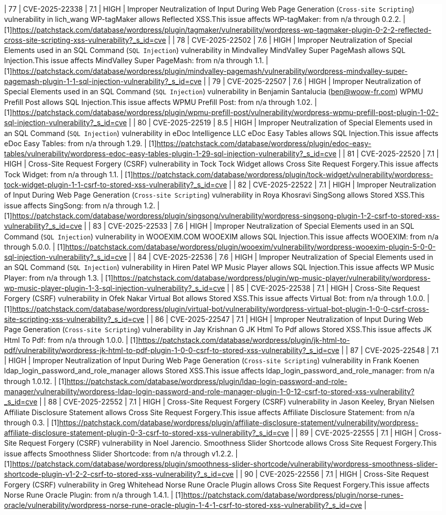 | 77 | CVE-2025-22338 | 7.1  | HIGH | Improper Neutralization of Input During Web Page Generation (`Cross-site Scripting`) vulnerability in lich_wang WP-tagMaker allows Reflected XSS.This issue affects WP-tagMaker: from n/a through 0.2.2. | [1]https://patchstack.com/database/wordpress/plugin/tagmaker/vulnerability/wordpress-wp-tagmaker-plugin-0-2-2-reflected-cross-site-scripting-xss-vulnerability?_s_id=cve |
| 78 | CVE-2025-22502 | 7.6  | HIGH | Improper Neutralization of Special Elements used in an SQL Command (`SQL Injection`) vulnerability in Mindvalley MindValley Super PageMash allows SQL Injection.This issue affects MindValley Super PageMash: from n/a through 1.1. | [1]https://patchstack.com/database/wordpress/plugin/mindvalley-pagemash/vulnerability/wordpress-mindvalley-super-pagemash-plugin-1-1-sql-injection-vulnerability?_s_id=cve |
| 79 | CVE-2025-22507 | 7.6  | HIGH | Improper Neutralization of Special Elements used in an SQL Command (`SQL Injection`) vulnerability in Benjamin Santalucia (ben@woow-fr.com) WPMU Prefill Post allows SQL Injection.This issue affects WPMU Prefill Post: from n/a through 1.02. | [1]https://patchstack.com/database/wordpress/plugin/wpmu-prefill-post/vulnerability/wordpress-wpmu-prefill-post-plugin-1-02-sql-injection-vulnerability?_s_id=cve |
| 80 | CVE-2025-22519 | 8.5  | HIGH | Improper Neutralization of Special Elements used in an SQL Command (`SQL Injection`) vulnerability in eDoc Intelligence LLC eDoc Easy Tables allows SQL Injection.This issue affects eDoc Easy Tables: from n/a through 1.29. | [1]https://patchstack.com/database/wordpress/plugin/edoc-easy-tables/vulnerability/wordpress-edoc-easy-tables-plugin-1-29-sql-injection-vulnerability?_s_id=cve |
| 81 | CVE-2025-22520 | 7.1  | HIGH | Cross-Site Request Forgery (CSRF) vulnerability in Tock Tock Widget allows Cross Site Request Forgery.This issue affects Tock Widget: from n/a through 1.1. | [1]https://patchstack.com/database/wordpress/plugin/tock-widget/vulnerability/wordpress-tock-widget-plugin-1-1-csrf-to-stored-xss-vulnerability?_s_id=cve |
| 82 | CVE-2025-22522 | 7.1  | HIGH | Improper Neutralization of Input During Web Page Generation (`Cross-site Scripting`) vulnerability in Roya Khosravi SingSong allows Stored XSS.This issue affects SingSong: from n/a through 1.2. | [1]https://patchstack.com/database/wordpress/plugin/singsong/vulnerability/wordpress-singsong-plugin-1-2-csrf-to-stored-xss-vulnerability?_s_id=cve |
| 83 | CVE-2025-22533 | 7.6  | HIGH | Improper Neutralization of Special Elements used in an SQL Command (`SQL Injection`) vulnerability in WOOEXIM.COM WOOEXIM allows SQL Injection.This issue affects WOOEXIM: from n/a through 5.0.0. | [1]https://patchstack.com/database/wordpress/plugin/wooexim/vulnerability/wordpress-wooexim-plugin-5-0-0-sql-injection-vulnerability?_s_id=cve |
| 84 | CVE-2025-22536 | 7.6  | HIGH | Improper Neutralization of Special Elements used in an SQL Command (`SQL Injection`) vulnerability in Hiren Patel WP Music Player allows SQL Injection.This issue affects WP Music Player: from n/a through 1.3. | [1]https://patchstack.com/database/wordpress/plugin/wp-music-player/vulnerability/wordpress-wp-music-player-plugin-1-3-sql-injection-vulnerability?_s_id=cve |
| 85 | CVE-2025-22538 | 7.1  | HIGH | Cross-Site Request Forgery (CSRF) vulnerability in Ofek Nakar Virtual Bot allows Stored XSS.This issue affects Virtual Bot: from n/a through 1.0.0. | [1]https://patchstack.com/database/wordpress/plugin/virtual-bot/vulnerability/wordpress-virtual-bot-plugin-1-0-0-csrf-cross-site-scripting-xss-vulnerability?_s_id=cve |
| 86 | CVE-2025-22547 | 7.1  | HIGH | Improper Neutralization of Input During Web Page Generation (`Cross-site Scripting`) vulnerability in Jay Krishnan G JK Html To Pdf allows Stored XSS.This issue affects JK Html To Pdf: from n/a through 1.0.0. | [1]https://patchstack.com/database/wordpress/plugin/jk-html-to-pdf/vulnerability/wordpress-jk-html-to-pdf-plugin-1-0-0-csrf-to-stored-xss-vulnerability?_s_id=cve |
| 87 | CVE-2025-22548 | 7.1  | HIGH | Improper Neutralization of Input During Web Page Generation (`Cross-site Scripting`) vulnerability in Frank Koenen ldap_login_password_and_role_manager allows Stored XSS.This issue affects ldap_login_password_and_role_manager: from n/a through 1.0.12. | [1]https://patchstack.com/database/wordpress/plugin/ldap-login-password-and-role-manager/vulnerability/wordpress-ldap-login-password-and-role-manager-plugin-1-0-12-csrf-to-stored-xss-vulnerability?_s_id=cve |
| 88 | CVE-2025-22552 | 7.1  | HIGH | Cross-Site Request Forgery (CSRF) vulnerability in Jason Keeley, Bryan Nielsen Affiliate Disclosure Statement allows Cross Site Request Forgery.This issue affects Affiliate Disclosure Statement: from n/a through 0.3. | [1]https://patchstack.com/database/wordpress/plugin/affiliate-disclosure-statement/vulnerability/wordpress-affiliate-disclosure-statement-plugin-0-3-csrf-to-stored-xss-vulnerability?_s_id=cve |
| 89 | CVE-2025-22555 | 7.1  | HIGH | Cross-Site Request Forgery (CSRF) vulnerability in Noel Jarencio. Smoothness Slider Shortcode allows Cross Site Request Forgery.This issue affects Smoothness Slider Shortcode: from n/a through v1.2.2. | [1]https://patchstack.com/database/wordpress/plugin/smoothness-slider-shortcode/vulnerability/wordpress-smoothness-slider-shortcode-plugin-v1-2-2-csrf-to-stored-xss-vulnerability?_s_id=cve |
| 90 | CVE-2025-22556 | 7.1  | HIGH | Cross-Site Request Forgery (CSRF) vulnerability in Greg Whitehead Norse Rune Oracle Plugin allows Cross Site Request Forgery.This issue affects Norse Rune Oracle Plugin: from n/a through 1.4.1. | [1]https://patchstack.com/database/wordpress/plugin/norse-runes-oracle/vulnerability/wordpress-norse-rune-oracle-plugin-1-4-1-csrf-to-stored-xss-vulnerability?_s_id=cve |